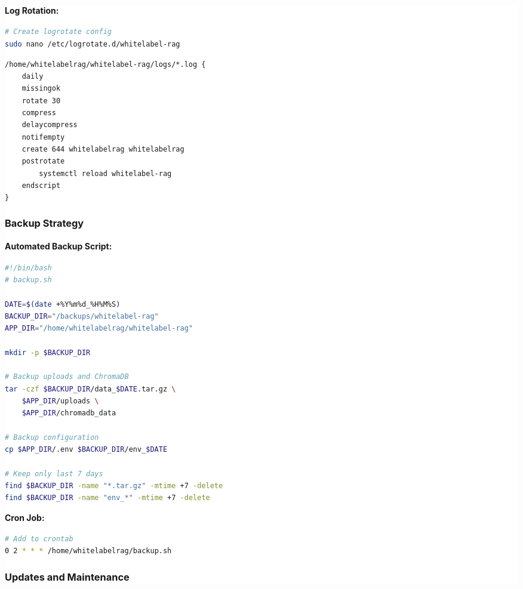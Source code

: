 **Log Rotation:**
```bash
# Create logrotate config
sudo nano /etc/logrotate.d/whitelabel-rag
```

```
/home/whitelabelrag/whitelabel-rag/logs/*.log {
    daily
    missingok
    rotate 30
    compress
    delaycompress
    notifempty
    create 644 whitelabelrag whitelabelrag
    postrotate
        systemctl reload whitelabel-rag
    endscript
}
```

### Backup Strategy

**Automated Backup Script:**
```bash
#!/bin/bash
# backup.sh

DATE=$(date +%Y%m%d_%H%M%S)
BACKUP_DIR="/backups/whitelabel-rag"
APP_DIR="/home/whitelabelrag/whitelabel-rag"

mkdir -p $BACKUP_DIR

# Backup uploads and ChromaDB
tar -czf $BACKUP_DIR/data_$DATE.tar.gz \
    $APP_DIR/uploads \
    $APP_DIR/chromadb_data

# Backup configuration
cp $APP_DIR/.env $BACKUP_DIR/env_$DATE

# Keep only last 7 days
find $BACKUP_DIR -name "*.tar.gz" -mtime +7 -delete
find $BACKUP_DIR -name "env_*" -mtime +7 -delete
```

**Cron Job:**
```bash
# Add to crontab
0 2 * * * /home/whitelabelrag/backup.sh
```

### Updates and Maintenance
